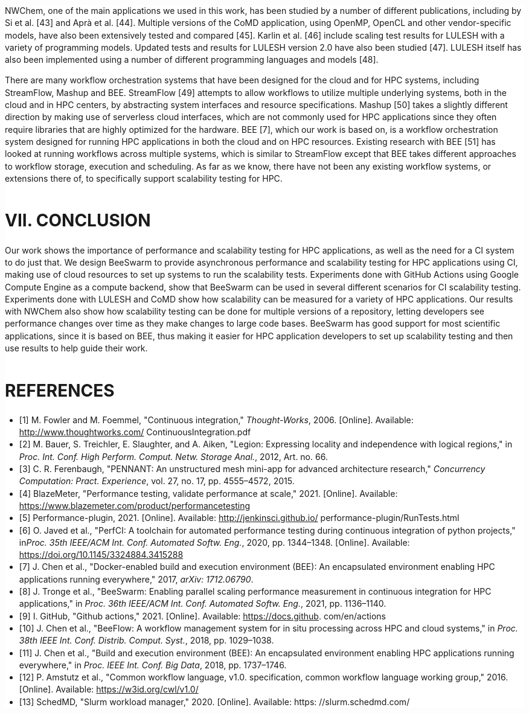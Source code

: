 NWChem, one of the main applications we used in this work, has been studied by a number of different publications, including by Si et al. [43] and Aprà et al. [44]. Multiple versions of the CoMD application, using OpenMP, OpenCL and other vendor-specific models, have also been extensively tested and compared [45]. Karlin et al. [46] include scaling test results for LULESH with a variety of programming models. Updated tests and results for LULESH version 2.0 have also been studied [47]. LULESH itself has also been implemented using a number of different programming languages and models [48].

There are many workflow orchestration systems that have been designed for the cloud and for HPC systems, including StreamFlow, Mashup and BEE. StreamFlow [49] attempts to allow workflows to utilize multiple underlying systems, both in the cloud and in HPC centers, by abstracting system interfaces and resource specifications. Mashup [50] takes a slightly different direction by making use of serverless cloud interfaces, which are not commonly used for HPC applications since they often require libraries that are highly optimized for the hardware. BEE [7], which our work is based on, is a workflow orchestration system designed for running HPC applications in both the cloud and on HPC resources. Existing research with BEE [51] has looked at running workflows across multiple systems, which is similar to StreamFlow except that BEE takes different approaches to workflow storage, execution and scheduling. As far as we know, there have not been any existing workflow systems, or extensions there of, to specifically support scalability testing for HPC.

# VII. CONCLUSION

Our work shows the importance of performance and scalability testing for HPC applications, as well as the need for a CI system to do just that. We design BeeSwarm to provide asynchronous performance and scalability testing for HPC applications using CI, making use of cloud resources to set up systems to run the scalability tests. Experiments done with GitHub Actions using Google Compute Engine as a compute backend, show that BeeSwarm can be used in several different scenarios for CI scalability testing. Experiments done with LULESH and CoMD show how scalability can be measured for a variety of HPC applications. Our results with NWChem also show how scalability testing can be done for multiple versions of a repository, letting developers see performance changes over time as they make changes to large code bases. BeeSwarm has good support for most scientific applications, since it is based on BEE, thus making it easier for HPC application developers to set up scalability testing and then use results to help guide their work.

# REFERENCES

- [1] M. Fowler and M. Foemmel, "Continuous integration," *Thought-Works*, 2006. [Online]. Available: http://www.thoughtworks.com/ ContinuousIntegration.pdf
- [2] M. Bauer, S. Treichler, E. Slaughter, and A. Aiken, "Legion: Expressing locality and independence with logical regions," in *Proc. Int. Conf. High Perform. Comput. Netw. Storage Anal.*, 2012, Art. no. 66.
- [3] C. R. Ferenbaugh, "PENNANT: An unstructured mesh mini-app for advanced architecture research," *Concurrency Computation: Pract. Experience*, vol. 27, no. 17, pp. 4555–4572, 2015.
- [4] BlazeMeter, "Performance testing, validate performance at scale," 2021. [Online]. Available: https://www.blazemeter.com/product/performancetesting
- [5] Performance-plugin, 2021. [Online]. Available: http://jenkinsci.github.io/ performance-plugin/RunTests.html
- [6] O. Javed et al., "PerfCI: A toolchain for automated performance testing during continuous integration of python projects," in*Proc. 35th IEEE/ACM Int. Conf. Automated Softw. Eng.*, 2020, pp. 1344–1348. [Online]. Available: https://doi.org/10.1145/3324884.3415288
- [7] J. Chen et al., "Docker-enabled build and execution environment (BEE): An encapsulated environment enabling HPC applications running everywhere," 2017, *arXiv: 1712.06790*.
- [8] J. Tronge et al., "BeeSwarm: Enabling parallel scaling performance measurement in continuous integration for HPC applications," in *Proc. 36th IEEE/ACM Int. Conf. Automated Softw. Eng.*, 2021, pp. 1136–1140.
- [9] I. GitHub, "Github actions," 2021. [Online]. Available: https://docs.github. com/en/actions
- [10] J. Chen et al., "BeeFlow: A workflow management system for in situ processing across HPC and cloud systems," in *Proc. 38th IEEE Int. Conf. Distrib. Comput. Syst.*, 2018, pp. 1029–1038.
- [11] J. Chen et al., "Build and execution environment (BEE): An encapsulated environment enabling HPC applications running everywhere," in *Proc. IEEE Int. Conf. Big Data*, 2018, pp. 1737–1746.
- [12] P. Amstutz et al., "Common workflow language, v1.0. specification, common workflow language working group," 2016. [Online]. Available: https://w3id.org/cwl/v1.0/
- [13] SchedMD, "Slurm workload manager," 2020. [Online]. Available: https: //slurm.schedmd.com/